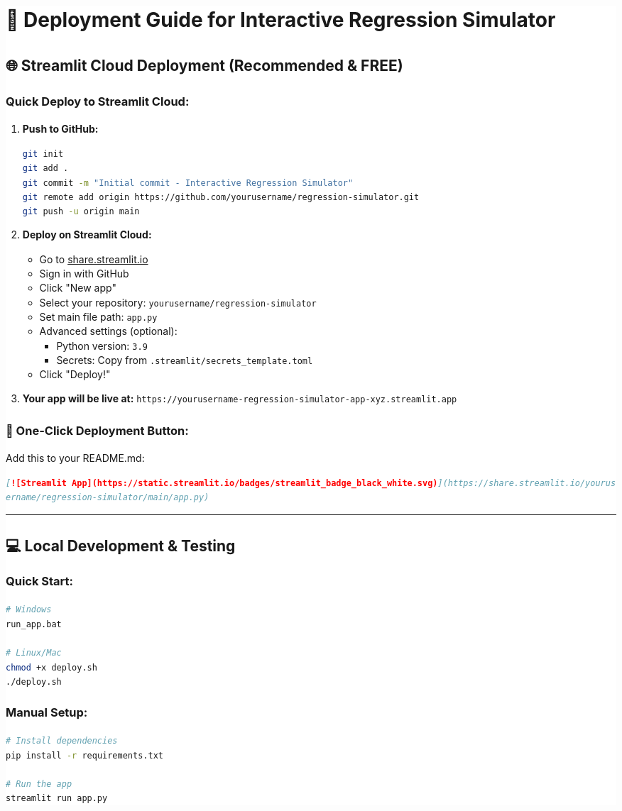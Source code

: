 # 🚀 Deployment Guide for Interactive Regression Simulator

## 🌐 Streamlit Cloud Deployment (Recommended & FREE)

### Quick Deploy to Streamlit Cloud:
1. **Push to GitHub:**
   ```bash
   git init
   git add .
   git commit -m "Initial commit - Interactive Regression Simulator"
   git remote add origin https://github.com/yourusername/regression-simulator.git
   git push -u origin main
   ```

2. **Deploy on Streamlit Cloud:**
   - Go to [share.streamlit.io](https://share.streamlit.io)
   - Sign in with GitHub
   - Click "New app"
   - Select your repository: `yourusername/regression-simulator`
   - Set main file path: `app.py`
   - Advanced settings (optional):
     - Python version: `3.9`
     - Secrets: Copy from `.streamlit/secrets_template.toml`
   - Click "Deploy!"

3. **Your app will be live at:** `https://yourusername-regression-simulator-app-xyz.streamlit.app`

### 🎯 One-Click Deployment Button:
Add this to your README.md:
```markdown
[![Streamlit App](https://static.streamlit.io/badges/streamlit_badge_black_white.svg)](https://share.streamlit.io/yourusername/regression-simulator/main/app.py)
```

---

## 💻 Local Development & Testing

### Quick Start:
```bash
# Windows
run_app.bat

# Linux/Mac
chmod +x deploy.sh
./deploy.sh
```

### Manual Setup:
```bash
# Install dependencies
pip install -r requirements.txt

# Run the app
streamlit run app.py
```
